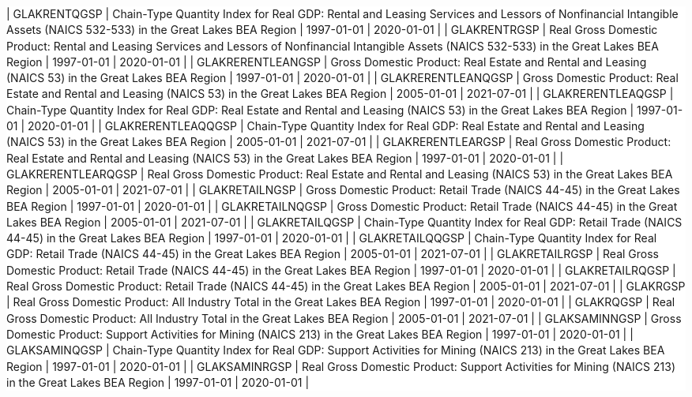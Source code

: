 | GLAKRENTQGSP           | Chain-Type Quantity Index for Real GDP: Rental and Leasing Services and Lessors of Nonfinancial Intangible Assets (NAICS 532-533) in the Great Lakes BEA Region                                                                           | 1997-01-01          | 2020-01-01        |
| GLAKRENTRGSP           | Real Gross Domestic Product: Rental and Leasing Services and Lessors of Nonfinancial Intangible Assets (NAICS 532-533) in the Great Lakes BEA Region                                                                                      | 1997-01-01          | 2020-01-01        |
| GLAKRERENTLEANGSP      | Gross Domestic Product: Real Estate and Rental and Leasing (NAICS 53) in the Great Lakes BEA Region                                                                                                                                       | 1997-01-01          | 2020-01-01        |
| GLAKRERENTLEANQGSP     | Gross Domestic Product: Real Estate and Rental and Leasing (NAICS 53) in the Great Lakes BEA Region                                                                                                                                       | 2005-01-01          | 2021-07-01        |
| GLAKRERENTLEAQGSP      | Chain-Type Quantity Index for Real GDP: Real Estate and Rental and Leasing (NAICS 53) in the Great Lakes BEA Region                                                                                                                       | 1997-01-01          | 2020-01-01        |
| GLAKRERENTLEAQQGSP     | Chain-Type Quantity Index for Real GDP: Real Estate and Rental and Leasing (NAICS 53) in the Great Lakes BEA Region                                                                                                                       | 2005-01-01          | 2021-07-01        |
| GLAKRERENTLEARGSP      | Real Gross Domestic Product: Real Estate and Rental and Leasing (NAICS 53) in the Great Lakes BEA Region                                                                                                                                  | 1997-01-01          | 2020-01-01        |
| GLAKRERENTLEARQGSP     | Real Gross Domestic Product: Real Estate and Rental and Leasing (NAICS 53) in the Great Lakes BEA Region                                                                                                                                  | 2005-01-01          | 2021-07-01        |
| GLAKRETAILNGSP         | Gross Domestic Product: Retail Trade (NAICS 44-45) in the Great Lakes BEA Region                                                                                                                                                          | 1997-01-01          | 2020-01-01        |
| GLAKRETAILNQGSP        | Gross Domestic Product: Retail Trade (NAICS 44-45) in the Great Lakes BEA Region                                                                                                                                                          | 2005-01-01          | 2021-07-01        |
| GLAKRETAILQGSP         | Chain-Type Quantity Index for Real GDP: Retail Trade (NAICS 44-45) in the Great Lakes BEA Region                                                                                                                                          | 1997-01-01          | 2020-01-01        |
| GLAKRETAILQQGSP        | Chain-Type Quantity Index for Real GDP: Retail Trade (NAICS 44-45) in the Great Lakes BEA Region                                                                                                                                          | 2005-01-01          | 2021-07-01        |
| GLAKRETAILRGSP         | Real Gross Domestic Product: Retail Trade (NAICS 44-45) in the Great Lakes BEA Region                                                                                                                                                     | 1997-01-01          | 2020-01-01        |
| GLAKRETAILRQGSP        | Real Gross Domestic Product: Retail Trade (NAICS 44-45) in the Great Lakes BEA Region                                                                                                                                                     | 2005-01-01          | 2021-07-01        |
| GLAKRGSP               | Real Gross Domestic Product: All Industry Total in the Great Lakes BEA Region                                                                                                                                                             | 1997-01-01          | 2020-01-01        |
| GLAKRQGSP              | Real Gross Domestic Product: All Industry Total in the Great Lakes BEA Region                                                                                                                                                             | 2005-01-01          | 2021-07-01        |
| GLAKSAMINNGSP          | Gross Domestic Product: Support Activities for Mining (NAICS 213) in the Great Lakes BEA Region                                                                                                                                           | 1997-01-01          | 2020-01-01        |
| GLAKSAMINQGSP          | Chain-Type Quantity Index for Real GDP: Support Activities for Mining (NAICS 213) in the Great Lakes BEA Region                                                                                                                           | 1997-01-01          | 2020-01-01        |
| GLAKSAMINRGSP          | Real Gross Domestic Product: Support Activities for Mining (NAICS 213) in the Great Lakes BEA Region                                                                                                                                      | 1997-01-01          | 2020-01-01        |